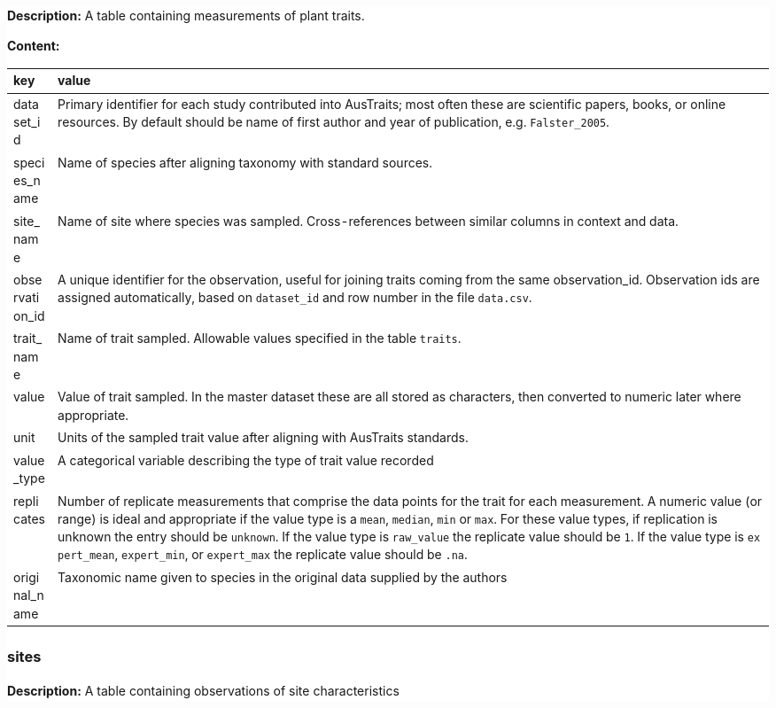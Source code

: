 **Description:** A table containing measurements of plant traits.

**Content:**

| key             | value                                                                                                                                                                                                                                                                                                                                                                                                                                                                      |
| :-------------- | :------------------------------------------------------------------------------------------------------------------------------------------------------------------------------------------------------------------------------------------------------------------------------------------------------------------------------------------------------------------------------------------------------------------------------------------------------------------------- |
| dataset\_id     | Primary identifier for each study contributed into AusTraits; most often these are scientific papers, books, or online resources. By default should be name of first author and year of publication, e.g. `Falster_2005`.                                                                                                                                                                                                                                                  |
| species\_name   | Name of species after aligning taxonomy with standard sources.                                                                                                                                                                                                                                                                                                                                                                                                             |
| site\_name      | Name of site where species was sampled. Cross-references between similar columns in context and data.                                                                                                                                                                                                                                                                                                                                                                      |
| observation\_id | A unique identifier for the observation, useful for joining traits coming from the same observation\_id. Observation ids are assigned automatically, based on `dataset_id` and row number in the file `data.csv`.                                                                                                                                                                                                                                                          |
| trait\_name     | Name of trait sampled. Allowable values specified in the table `traits`.                                                                                                                                                                                                                                                                                                                                                                                                   |
| value           | Value of trait sampled. In the master dataset these are all stored as characters, then converted to numeric later where appropriate.                                                                                                                                                                                                                                                                                                                                       |
| unit            | Units of the sampled trait value after aligning with AusTraits standards.                                                                                                                                                                                                                                                                                                                                                                                                  |
| value\_type     | A categorical variable describing the type of trait value recorded                                                                                                                                                                                                                                                                                                                                                                                                         |
| replicates      | Number of replicate measurements that comprise the data points for the trait for each measurement. A numeric value (or range) is ideal and appropriate if the value type is a `mean`, `median`, `min` or `max`. For these value types, if replication is unknown the entry should be `unknown`. If the value type is `raw_value` the replicate value should be `1`. If the value type is `expert_mean`, `expert_min`, or `expert_max` the replicate value should be `.na`. |
| original\_name  | Taxonomic name given to species in the original data supplied by the authors                                                                                                                                                                                                                                                                                                                                                                                               |

### sites

**Description:** A table containing observations of site characteristics